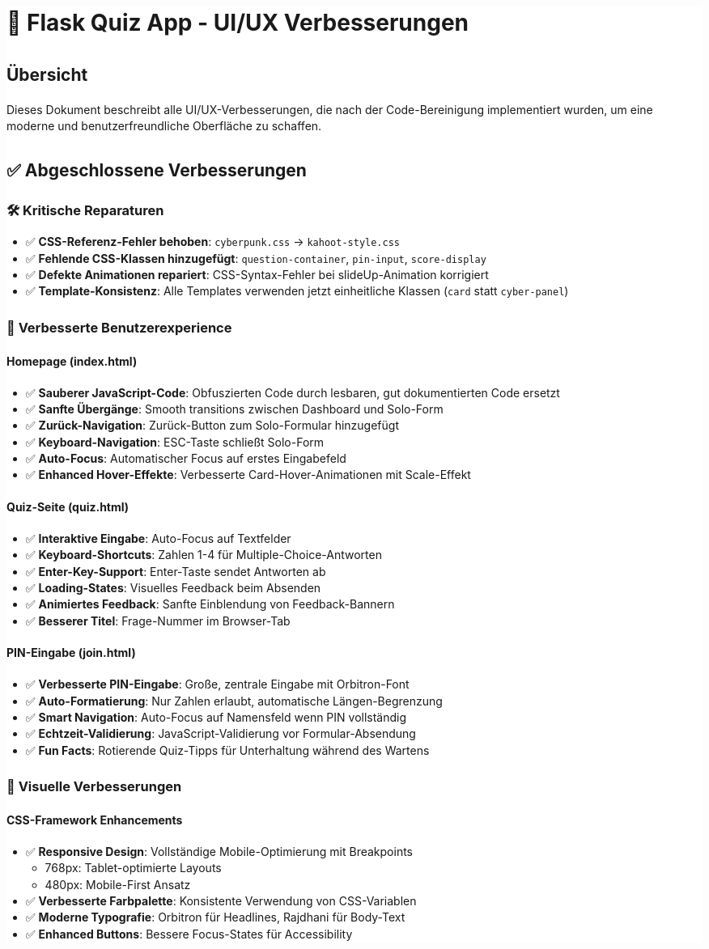 # 🎨 Flask Quiz App - UI/UX Verbesserungen

## Übersicht
Dieses Dokument beschreibt alle UI/UX-Verbesserungen, die nach der Code-Bereinigung implementiert wurden, um eine moderne und benutzerfreundliche Oberfläche zu schaffen.

## ✅ Abgeschlossene Verbesserungen

### 🛠️ **Kritische Reparaturen**
- ✅ **CSS-Referenz-Fehler behoben**: `cyberpunk.css` → `kahoot-style.css`
- ✅ **Fehlende CSS-Klassen hinzugefügt**: `question-container`, `pin-input`, `score-display`
- ✅ **Defekte Animationen repariert**: CSS-Syntax-Fehler bei slideUp-Animation korrigiert
- ✅ **Template-Konsistenz**: Alle Templates verwenden jetzt einheitliche Klassen (`card` statt `cyber-panel`)

### 🎯 **Verbesserte Benutzerexperience**

#### **Homepage (index.html)**
- ✅ **Sauberer JavaScript-Code**: Obfuszierten Code durch lesbaren, gut dokumentierten Code ersetzt
- ✅ **Sanfte Übergänge**: Smooth transitions zwischen Dashboard und Solo-Form
- ✅ **Zurück-Navigation**: Zurück-Button zum Solo-Formular hinzugefügt
- ✅ **Keyboard-Navigation**: ESC-Taste schließt Solo-Form
- ✅ **Auto-Focus**: Automatischer Focus auf erstes Eingabefeld
- ✅ **Enhanced Hover-Effekte**: Verbesserte Card-Hover-Animationen mit Scale-Effekt

#### **Quiz-Seite (quiz.html)**
- ✅ **Interaktive Eingabe**: Auto-Focus auf Textfelder
- ✅ **Keyboard-Shortcuts**: Zahlen 1-4 für Multiple-Choice-Antworten
- ✅ **Enter-Key-Support**: Enter-Taste sendet Antworten ab
- ✅ **Loading-States**: Visuelles Feedback beim Absenden
- ✅ **Animiertes Feedback**: Sanfte Einblendung von Feedback-Bannern
- ✅ **Besserer Titel**: Frage-Nummer im Browser-Tab

#### **PIN-Eingabe (join.html)**
- ✅ **Verbesserte PIN-Eingabe**: Große, zentrale Eingabe mit Orbitron-Font
- ✅ **Auto-Formatierung**: Nur Zahlen erlaubt, automatische Längen-Begrenzung
- ✅ **Smart Navigation**: Auto-Focus auf Namensfeld wenn PIN vollständig
- ✅ **Echtzeit-Validierung**: JavaScript-Validierung vor Formular-Absendung
- ✅ **Fun Facts**: Rotierende Quiz-Tipps für Unterhaltung während des Wartens

### 🎨 **Visuelle Verbesserungen**

#### **CSS-Framework Enhancements**
- ✅ **Responsive Design**: Vollständige Mobile-Optimierung mit Breakpoints
  - 768px: Tablet-optimierte Layouts
  - 480px: Mobile-First Ansatz
- ✅ **Verbesserte Farbpalette**: Konsistente Verwendung von CSS-Variablen
- ✅ **Moderne Typografie**: Orbitron für Headlines, Rajdhani für Body-Text
- ✅ **Enhanced Buttons**: Bessere Focus-States für Accessibility
